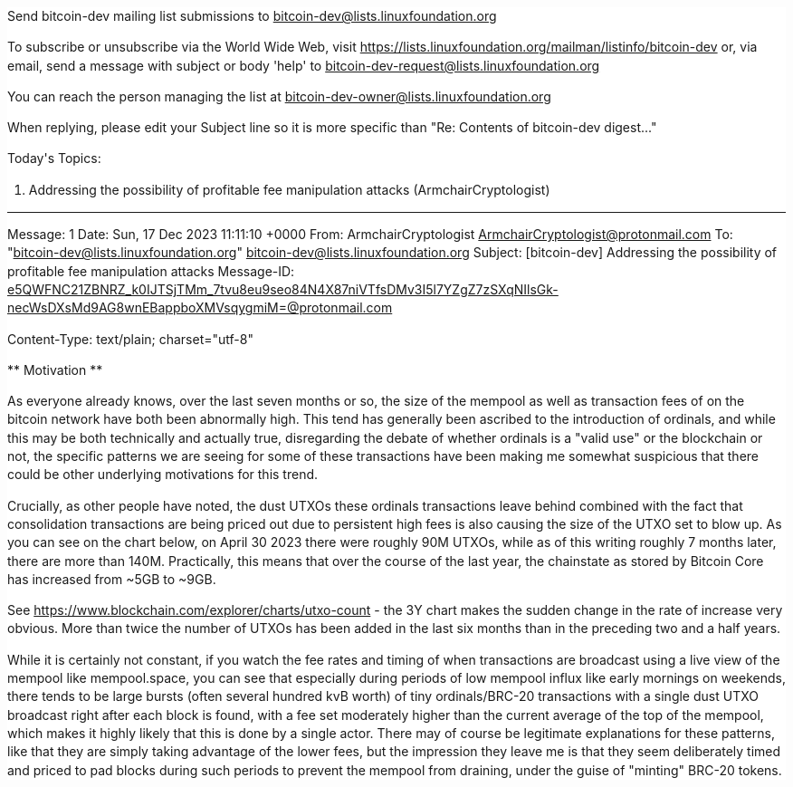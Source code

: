 Send bitcoin-dev mailing list submissions to
	bitcoin-dev@lists.linuxfoundation.org

To subscribe or unsubscribe via the World Wide Web, visit
	https://lists.linuxfoundation.org/mailman/listinfo/bitcoin-dev
or, via email, send a message with subject or body 'help' to
	bitcoin-dev-request@lists.linuxfoundation.org

You can reach the person managing the list at
	bitcoin-dev-owner@lists.linuxfoundation.org

When replying, please edit your Subject line so it is more specific
than "Re: Contents of bitcoin-dev digest..."


Today's Topics:

   1. Addressing the possibility of profitable fee	manipulation
      attacks (ArmchairCryptologist)


----------------------------------------------------------------------

Message: 1
Date: Sun, 17 Dec 2023 11:11:10 +0000
From: ArmchairCryptologist <ArmchairCryptologist@protonmail.com>
To: "bitcoin-dev@lists.linuxfoundation.org"
	<bitcoin-dev@lists.linuxfoundation.org>
Subject: [bitcoin-dev] Addressing the possibility of profitable fee
	manipulation attacks
Message-ID:
	<e5QWFNC21ZBNRZ_k0IJTSjTMm_7tvu8eu9seo84N4X87niVTfsDMv3I5l7YZgZ7zSXqNIlsGk-necWsDXsMd9AG8wnEBappboXMVsqygmiM=@protonmail.com>
	
Content-Type: text/plain; charset="utf-8"

** Motivation **

As everyone already knows, over the last seven months or so, the size of the mempool as well as transaction fees of on the bitcoin network have both been abnormally high. This tend has generally been ascribed to the introduction of ordinals, and while this may be both technically and actually true, disregarding the debate of whether ordinals is a "valid use" or the blockchain or not, the specific patterns we are seeing for some of these transactions have been making me somewhat suspicious that there could be other underlying motivations for this trend.

Crucially, as other people have noted, the dust UTXOs these ordinals transactions leave behind combined with the fact that consolidation transactions are being priced out due to persistent high fees is also causing the size of the UTXO set to blow up. As you can see on the chart below, on April 30 2023 there were roughly 90M UTXOs, while as of this writing roughly 7 months later, there are more than 140M. Practically, this means that over the course of the last year, the chainstate as stored by Bitcoin Core has increased from ~5GB to ~9GB.

See https://www.blockchain.com/explorer/charts/utxo-count - the 3Y chart makes the sudden change in the rate of increase very obvious. More than twice the number of UTXOs has been added in the last six months than in the preceding two and a half years.

While it is certainly not constant, if you watch the fee rates and timing of when transactions are broadcast using a live view of the mempool like mempool.space, you can see that especially during periods of low mempool influx like early mornings on weekends, there tends to be large bursts (often several hundred kvB worth) of tiny ordinals/BRC-20 transactions with a single dust UTXO broadcast right after each block is found, with a fee set moderately higher than the current average of the top of the mempool, which makes it highly likely that this is done by a single actor. There may of course be legitimate explanations for these patterns, like that they are simply taking advantage of the lower fees, but the impression they leave me is that they seem deliberately timed and priced to pad blocks during such periods to prevent the mempool from draining, under the guise of "minting" BRC-20 tokens.
